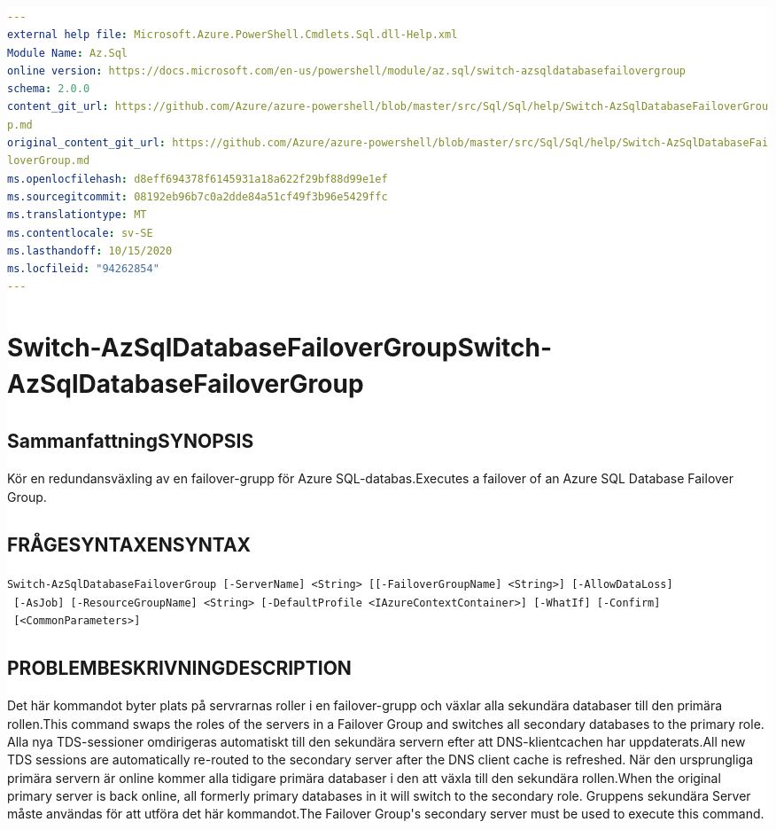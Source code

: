 ```yaml
---
external help file: Microsoft.Azure.PowerShell.Cmdlets.Sql.dll-Help.xml
Module Name: Az.Sql
online version: https://docs.microsoft.com/en-us/powershell/module/az.sql/switch-azsqldatabasefailovergroup
schema: 2.0.0
content_git_url: https://github.com/Azure/azure-powershell/blob/master/src/Sql/Sql/help/Switch-AzSqlDatabaseFailoverGroup.md
original_content_git_url: https://github.com/Azure/azure-powershell/blob/master/src/Sql/Sql/help/Switch-AzSqlDatabaseFailoverGroup.md
ms.openlocfilehash: d8eff694378f6145931a18a622f29bf88d99e1ef
ms.sourcegitcommit: 08192eb96b7c0a2dde84a51cf49f3b96e5429ffc
ms.translationtype: MT
ms.contentlocale: sv-SE
ms.lasthandoff: 10/15/2020
ms.locfileid: "94262854"
---
```

# <span data-ttu-id="ed6d2-101">Switch-AzSqlDatabaseFailoverGroup</span><span class="sxs-lookup"><span data-stu-id="ed6d2-101">Switch-AzSqlDatabaseFailoverGroup</span></span>

## <span data-ttu-id="ed6d2-102">Sammanfattning</span><span class="sxs-lookup"><span data-stu-id="ed6d2-102">SYNOPSIS</span></span>
<span data-ttu-id="ed6d2-103">Kör en redundansväxling av en failover-grupp för Azure SQL-databas.</span><span class="sxs-lookup"><span data-stu-id="ed6d2-103">Executes a failover of an Azure SQL Database Failover Group.</span></span>

## <span data-ttu-id="ed6d2-104">FRÅGESYNTAXEN</span><span class="sxs-lookup"><span data-stu-id="ed6d2-104">SYNTAX</span></span>

```
Switch-AzSqlDatabaseFailoverGroup [-ServerName] <String> [[-FailoverGroupName] <String>] [-AllowDataLoss]
 [-AsJob] [-ResourceGroupName] <String> [-DefaultProfile <IAzureContextContainer>] [-WhatIf] [-Confirm]
 [<CommonParameters>]
```

## <span data-ttu-id="ed6d2-105">PROBLEMBESKRIVNING</span><span class="sxs-lookup"><span data-stu-id="ed6d2-105">DESCRIPTION</span></span>
<span data-ttu-id="ed6d2-106">Det här kommandot byter plats på servrarnas roller i en failover-grupp och växlar alla sekundära databaser till den primära rollen.</span><span class="sxs-lookup"><span data-stu-id="ed6d2-106">This command swaps the roles of the servers in a Failover Group and switches all secondary databases to the primary role.</span></span> <span data-ttu-id="ed6d2-107">Alla nya TDS-sessioner omdirigeras automatiskt till den sekundära servern efter att DNS-klientcachen har uppdaterats.</span><span class="sxs-lookup"><span data-stu-id="ed6d2-107">All new TDS sessions are automatically re-routed to the secondary server after the DNS client cache is refreshed.</span></span> <span data-ttu-id="ed6d2-108">När den ursprungliga primära servern är online kommer alla tidigare primära databaser i den att växla till den sekundära rollen.</span><span class="sxs-lookup"><span data-stu-id="ed6d2-108">When the original primary server is back online, all formerly primary databases in it will switch to the secondary role.</span></span>
<span data-ttu-id="ed6d2-109">Gruppens sekundära Server måste användas för att utföra det här kommandot.</span><span class="sxs-lookup"><span data-stu-id="ed6d2-109">The Failover Group's secondary server must be used to execute this command.</span></span>